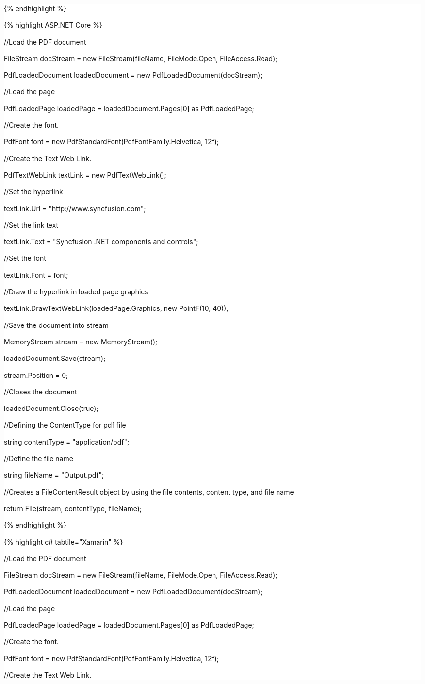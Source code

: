 {% endhighlight %}

{% highlight ASP.NET Core %}

//Load the PDF document

FileStream docStream = new FileStream(fileName, FileMode.Open, FileAccess.Read);

PdfLoadedDocument loadedDocument = new PdfLoadedDocument(docStream);

//Load the page

PdfLoadedPage loadedPage = loadedDocument.Pages[0] as PdfLoadedPage;

//Create the font.

PdfFont font = new PdfStandardFont(PdfFontFamily.Helvetica, 12f);

//Create the Text Web Link.

PdfTextWebLink textLink = new PdfTextWebLink();

//Set the hyperlink

textLink.Url = "http://www.syncfusion.com";

//Set the link text

textLink.Text = "Syncfusion .NET components and controls";

//Set the font

textLink.Font = font;

//Draw the hyperlink in loaded page graphics

textLink.DrawTextWebLink(loadedPage.Graphics, new PointF(10, 40));

//Save the document into stream

MemoryStream stream = new MemoryStream();

loadedDocument.Save(stream);

stream.Position = 0;

//Closes the document

loadedDocument.Close(true);

//Defining the ContentType for pdf file

string contentType = "application/pdf";

//Define the file name

string fileName = "Output.pdf";

//Creates a FileContentResult object by using the file contents, content type, and file name

return File(stream, contentType, fileName);

{% endhighlight %}

{% highlight c# tabtile="Xamarin" %}

//Load the PDF document

FileStream docStream = new FileStream(fileName, FileMode.Open, FileAccess.Read);

PdfLoadedDocument loadedDocument = new PdfLoadedDocument(docStream);

//Load the page

PdfLoadedPage loadedPage = loadedDocument.Pages[0] as PdfLoadedPage;

//Create the font.

PdfFont font = new PdfStandardFont(PdfFontFamily.Helvetica, 12f);

//Create the Text Web Link.
